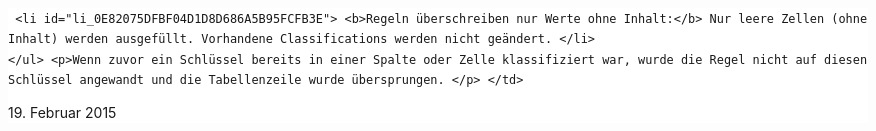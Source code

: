      <li id="li_0E82075DFBF04D1D8D686A5B95FCFB3E"> <b>Regeln überschreiben nur Werte ohne Inhalt:</b> Nur leere Zellen (ohne Inhalt) werden ausgefüllt. Vorhandene Classifications werden nicht geändert. </li> 
    </ul> <p>Wenn zuvor ein Schlüssel bereits in einer Spalte oder Zelle klassifiziert war, wurde die Regel nicht auf diesen Schlüssel angewandt und die Tabellenzeile wurde übersprungen. </p> </td> 
   <td colname="col3"> <p>19. Februar 2015 </p> </td> 
  </tr> 
 </tbody> 
</table>

